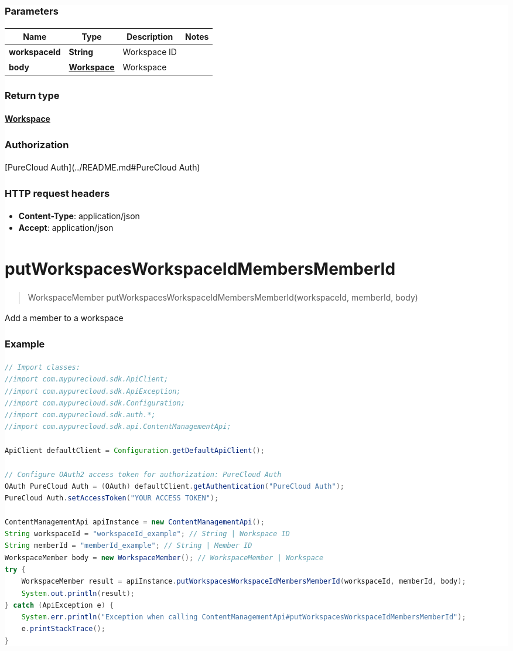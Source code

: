 ### Parameters

Name | Type | Description  | Notes
------------- | ------------- | ------------- | -------------
 **workspaceId** | **String**| Workspace ID |
 **body** | [**Workspace**](Workspace.md)| Workspace |

### Return type

[**Workspace**](Workspace.md)

### Authorization

[PureCloud Auth](../README.md#PureCloud Auth)

### HTTP request headers

 - **Content-Type**: application/json
 - **Accept**: application/json

<a name="putWorkspacesWorkspaceIdMembersMemberId"></a>
# **putWorkspacesWorkspaceIdMembersMemberId**
> WorkspaceMember putWorkspacesWorkspaceIdMembersMemberId(workspaceId, memberId, body)

Add a member to a workspace



### Example
```java
// Import classes:
//import com.mypurecloud.sdk.ApiClient;
//import com.mypurecloud.sdk.ApiException;
//import com.mypurecloud.sdk.Configuration;
//import com.mypurecloud.sdk.auth.*;
//import com.mypurecloud.sdk.api.ContentManagementApi;

ApiClient defaultClient = Configuration.getDefaultApiClient();

// Configure OAuth2 access token for authorization: PureCloud Auth
OAuth PureCloud Auth = (OAuth) defaultClient.getAuthentication("PureCloud Auth");
PureCloud Auth.setAccessToken("YOUR ACCESS TOKEN");

ContentManagementApi apiInstance = new ContentManagementApi();
String workspaceId = "workspaceId_example"; // String | Workspace ID
String memberId = "memberId_example"; // String | Member ID
WorkspaceMember body = new WorkspaceMember(); // WorkspaceMember | Workspace
try {
    WorkspaceMember result = apiInstance.putWorkspacesWorkspaceIdMembersMemberId(workspaceId, memberId, body);
    System.out.println(result);
} catch (ApiException e) {
    System.err.println("Exception when calling ContentManagementApi#putWorkspacesWorkspaceIdMembersMemberId");
    e.printStackTrace();
}
```

